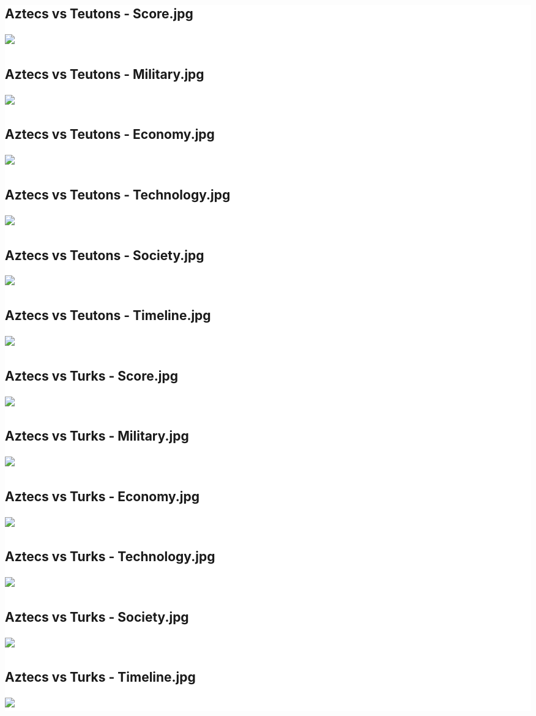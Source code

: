 ## Aztecs vs Teutons - Score.jpg
![](https://github.com/Patresss/Age-of-Empires-2-DE---AI-League/blob/master/Compressed/Huns/Aztecs%20vs%20Teutons%20-%20Score.jpg)

## Aztecs vs Teutons - Military.jpg
![](https://github.com/Patresss/Age-of-Empires-2-DE---AI-League/blob/master/Compressed/Huns/Aztecs%20vs%20Teutons%20-%20Military.jpg)

## Aztecs vs Teutons - Economy.jpg
![](https://github.com/Patresss/Age-of-Empires-2-DE---AI-League/blob/master/Compressed/Huns/Aztecs%20vs%20Teutons%20-%20Economy.jpg)

## Aztecs vs Teutons - Technology.jpg
![](https://github.com/Patresss/Age-of-Empires-2-DE---AI-League/blob/master/Compressed/Huns/Aztecs%20vs%20Teutons%20-%20Technology.jpg)

## Aztecs vs Teutons - Society.jpg
![](https://github.com/Patresss/Age-of-Empires-2-DE---AI-League/blob/master/Compressed/Huns/Aztecs%20vs%20Teutons%20-%20Society.jpg)

## Aztecs vs Teutons - Timeline.jpg
![](https://github.com/Patresss/Age-of-Empires-2-DE---AI-League/blob/master/Compressed/Huns/Aztecs%20vs%20Teutons%20-%20Timeline.jpg)

## Aztecs vs Turks - Score.jpg
![](https://github.com/Patresss/Age-of-Empires-2-DE---AI-League/blob/master/Compressed/Huns/Aztecs%20vs%20Turks%20-%20Score.jpg)

## Aztecs vs Turks - Military.jpg
![](https://github.com/Patresss/Age-of-Empires-2-DE---AI-League/blob/master/Compressed/Huns/Aztecs%20vs%20Turks%20-%20Military.jpg)

## Aztecs vs Turks - Economy.jpg
![](https://github.com/Patresss/Age-of-Empires-2-DE---AI-League/blob/master/Compressed/Huns/Aztecs%20vs%20Turks%20-%20Economy.jpg)

## Aztecs vs Turks - Technology.jpg
![](https://github.com/Patresss/Age-of-Empires-2-DE---AI-League/blob/master/Compressed/Huns/Aztecs%20vs%20Turks%20-%20Technology.jpg)

## Aztecs vs Turks - Society.jpg
![](https://github.com/Patresss/Age-of-Empires-2-DE---AI-League/blob/master/Compressed/Huns/Aztecs%20vs%20Turks%20-%20Society.jpg)

## Aztecs vs Turks - Timeline.jpg
![](https://github.com/Patresss/Age-of-Empires-2-DE---AI-League/blob/master/Compressed/Huns/Aztecs%20vs%20Turks%20-%20Timeline.jpg)
